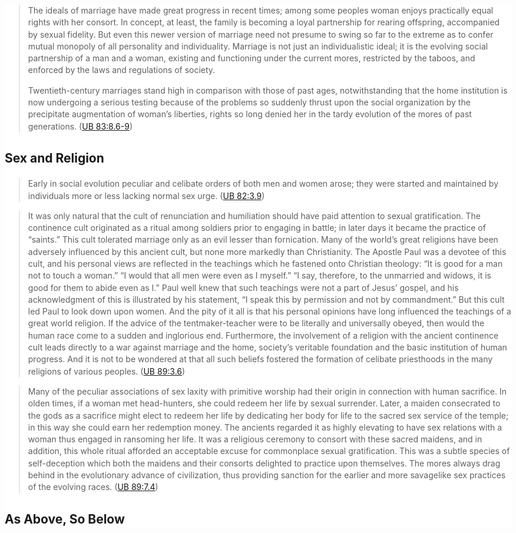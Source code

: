 > The ideals of marriage have made great progress in recent times; among some peoples woman enjoys practically equal rights with her consort. In concept, at least, the family is becoming a loyal partnership for rearing offspring, accompanied by sexual fidelity. But even this newer version of marriage need not presume to swing so far to the extreme as to confer mutual monopoly of all personality and individuality. Marriage is not just an individualistic ideal; it is the evolving social partnership of a man and a woman, existing and functioning under the current mores, restricted by the taboos, and enforced by the laws and regulations of society.
> 
> Twentieth-century marriages stand high in comparison with those of past ages, notwithstanding that the home institution is now undergoing a serious testing because of the problems so suddenly thrust upon the social organization by the precipitate augmentation of woman’s liberties, rights so long denied her in the tardy evolution of the mores of past generations. ([UB 83:8.6-9](/en/The_Urantia_Book/83#p8_6))

## Sex and Religion

> Early in social evolution peculiar and celibate orders of both men and women arose; they were started and maintained by individuals more or less lacking normal sex urge. ([UB 82:3.9](/en/The_Urantia_Book/82#p3_9))

> It was only natural that the cult of renunciation and humiliation should have paid attention to sexual gratification. The continence cult originated as a ritual among soldiers prior to engaging in battle; in later days it became the practice of “saints.” This cult tolerated marriage only as an evil lesser than fornication. Many of the world’s great religions have been adversely influenced by this ancient cult, but none more markedly than Christianity. The Apostle Paul was a devotee of this cult, and his personal views are reflected in the teachings which he fastened onto Christian theology: “It is good for a man not to touch a woman.” “I would that all men were even as I myself.” “I say, therefore, to the unmarried and widows, it is good for them to abide even as I.” Paul well knew that such teachings were not a part of Jesus’ gospel, and his acknowledgment of this is illustrated by his statement, “I speak this by permission and not by commandment.” But this cult led Paul to look down upon women. And the pity of it all is that his personal opinions have long influenced the teachings of a great world religion. If the advice of the tentmaker-teacher were to be literally and universally obeyed, then would the human race come to a sudden and inglorious end. Furthermore, the involvement of a religion with the ancient continence cult leads directly to a war against marriage and the home, society’s veritable foundation and the basic institution of human progress. And it is not to be wondered at that all such beliefs fostered the formation of celibate priesthoods in the many religions of various peoples. ([UB 89:3.6](/en/The_Urantia_Book/89#p3_6))

> Many of the peculiar associations of sex laxity with primitive worship had their origin in connection with human sacrifice. In olden times, if a woman met head-hunters, she could redeem her life by sexual surrender. Later, a maiden consecrated to the gods as a sacrifice might elect to redeem her life by dedicating her body for life to the sacred sex service of the temple; in this way she could earn her redemption money. The ancients regarded it as highly elevating to have sex relations with a woman thus engaged in ransoming her life. It was a religious ceremony to consort with these sacred maidens, and in addition, this whole ritual afforded an acceptable excuse for commonplace sexual gratification. This was a subtle species of self-deception which both the maidens and their consorts delighted to practice upon themselves. The mores always drag behind in the evolutionary advance of civilization, thus providing sanction for the earlier and more savagelike sex practices of the evolving races. ([UB 89:7.4](/en/The_Urantia_Book/89#p7_4))

## As Above, So Below

